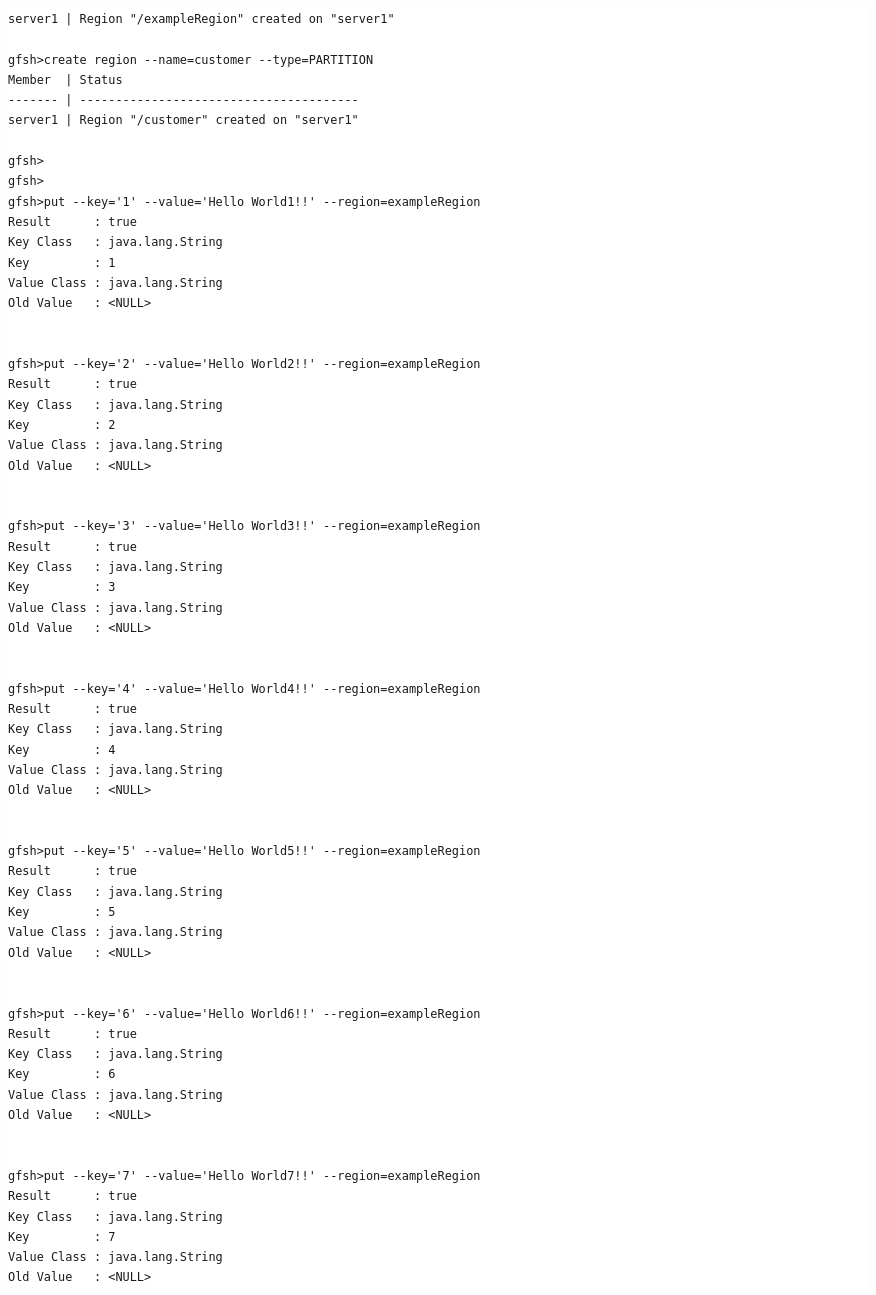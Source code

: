 ```
server1 | Region "/exampleRegion" created on "server1"

gfsh>create region --name=customer --type=PARTITION
Member  | Status
------- | ---------------------------------------
server1 | Region "/customer" created on "server1"

gfsh>
gfsh>
gfsh>put --key='1' --value='Hello World1!!' --region=exampleRegion
Result      : true
Key Class   : java.lang.String
Key         : 1
Value Class : java.lang.String
Old Value   : <NULL>


gfsh>put --key='2' --value='Hello World2!!' --region=exampleRegion
Result      : true
Key Class   : java.lang.String
Key         : 2
Value Class : java.lang.String
Old Value   : <NULL>


gfsh>put --key='3' --value='Hello World3!!' --region=exampleRegion
Result      : true
Key Class   : java.lang.String
Key         : 3
Value Class : java.lang.String
Old Value   : <NULL>


gfsh>put --key='4' --value='Hello World4!!' --region=exampleRegion
Result      : true
Key Class   : java.lang.String
Key         : 4
Value Class : java.lang.String
Old Value   : <NULL>


gfsh>put --key='5' --value='Hello World5!!' --region=exampleRegion
Result      : true
Key Class   : java.lang.String
Key         : 5
Value Class : java.lang.String
Old Value   : <NULL>


gfsh>put --key='6' --value='Hello World6!!' --region=exampleRegion
Result      : true
Key Class   : java.lang.String
Key         : 6
Value Class : java.lang.String
Old Value   : <NULL>


gfsh>put --key='7' --value='Hello World7!!' --region=exampleRegion
Result      : true
Key Class   : java.lang.String
Key         : 7
Value Class : java.lang.String
Old Value   : <NULL>
```